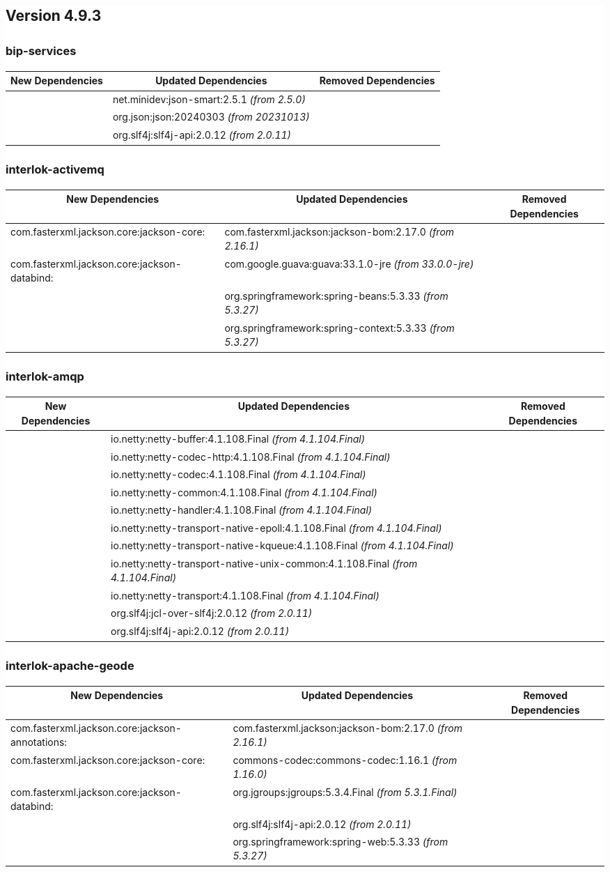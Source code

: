 ## Version 4.9.3 ##

### bip-services ###
| New Dependencies | Updated Dependencies | Removed Dependencies |
| -------- | -------- | -------- |
|  | net.minidev:json-smart:2.5.1 *(from 2.5.0)* |  |
|  | org.json:json:20240303 *(from 20231013)* |  |
|  | org.slf4j:slf4j-api:2.0.12 *(from 2.0.11)* |  |

### interlok-activemq ###
| New Dependencies | Updated Dependencies | Removed Dependencies |
| -------- | -------- | -------- |
| com.fasterxml.jackson.core:jackson-core: | com.fasterxml.jackson:jackson-bom:2.17.0 *(from 2.16.1)* |  |
| com.fasterxml.jackson.core:jackson-databind: | com.google.guava:guava:33.1.0-jre *(from 33.0.0-jre)* |  |
|  | org.springframework:spring-beans:5.3.33 *(from 5.3.27)* |  |
|  | org.springframework:spring-context:5.3.33 *(from 5.3.27)* |  |

### interlok-amqp ###
| New Dependencies | Updated Dependencies | Removed Dependencies |
| -------- | -------- | -------- |
|  | io.netty:netty-buffer:4.1.108.Final *(from 4.1.104.Final)* |  |
|  | io.netty:netty-codec-http:4.1.108.Final *(from 4.1.104.Final)* |  |
|  | io.netty:netty-codec:4.1.108.Final *(from 4.1.104.Final)* |  |
|  | io.netty:netty-common:4.1.108.Final *(from 4.1.104.Final)* |  |
|  | io.netty:netty-handler:4.1.108.Final *(from 4.1.104.Final)* |  |
|  | io.netty:netty-transport-native-epoll:4.1.108.Final *(from 4.1.104.Final)* |  |
|  | io.netty:netty-transport-native-kqueue:4.1.108.Final *(from 4.1.104.Final)* |  |
|  | io.netty:netty-transport-native-unix-common:4.1.108.Final *(from 4.1.104.Final)* |  |
|  | io.netty:netty-transport:4.1.108.Final *(from 4.1.104.Final)* |  |
|  | org.slf4j:jcl-over-slf4j:2.0.12 *(from 2.0.11)* |  |
|  | org.slf4j:slf4j-api:2.0.12 *(from 2.0.11)* |  |

### interlok-apache-geode ###
| New Dependencies | Updated Dependencies | Removed Dependencies |
| -------- | -------- | -------- |
| com.fasterxml.jackson.core:jackson-annotations: | com.fasterxml.jackson:jackson-bom:2.17.0 *(from 2.16.1)* |  |
| com.fasterxml.jackson.core:jackson-core: | commons-codec:commons-codec:1.16.1 *(from 1.16.0)* |  |
| com.fasterxml.jackson.core:jackson-databind: | org.jgroups:jgroups:5.3.4.Final *(from 5.3.1.Final)* |  |
|  | org.slf4j:slf4j-api:2.0.12 *(from 2.0.11)* |  |
|  | org.springframework:spring-web:5.3.33 *(from 5.3.27)* |  |
